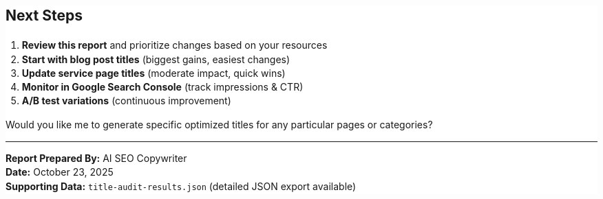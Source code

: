 ## Next Steps

1. **Review this report** and prioritize changes based on your resources
2. **Start with blog post titles** (biggest gains, easiest changes)
3. **Update service page titles** (moderate impact, quick wins)
4. **Monitor in Google Search Console** (track impressions & CTR)
5. **A/B test variations** (continuous improvement)

Would you like me to generate specific optimized titles for any particular pages or categories?

---

**Report Prepared By:** AI SEO Copywriter  
**Date:** October 23, 2025  
**Supporting Data:** `title-audit-results.json` (detailed JSON export available)

